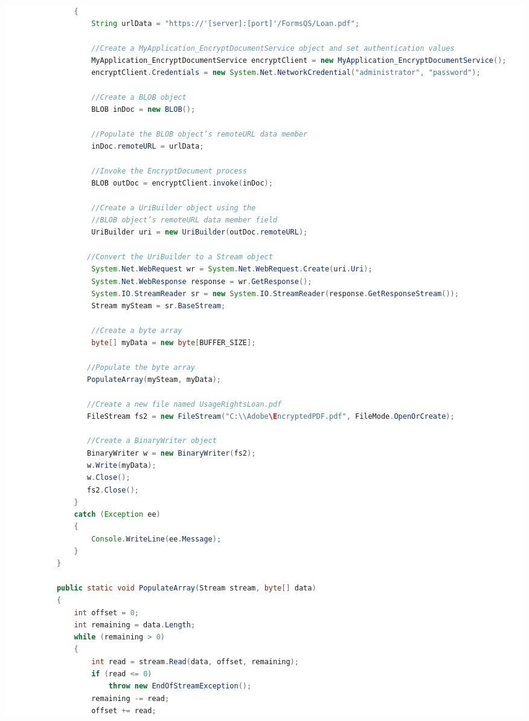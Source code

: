 ```java
                {
                    String urlData = "https://'[server]:[port]'/FormsQS/Loan.pdf";
 
                    //Create a MyApplication_EncryptDocumentService object and set authentication values
                    MyApplication_EncryptDocumentService encryptClient = new MyApplication_EncryptDocumentService();
                    encryptClient.Credentials = new System.Net.NetworkCredential("administrator", "password");
 
                    //Create a BLOB object
                    BLOB inDoc = new BLOB();
 
                    //Populate the BLOB object’s remoteURL data member
                    inDoc.remoteURL = urlData;
 
                    //Invoke the EncryptDocument process
                    BLOB outDoc = encryptClient.invoke(inDoc);
 
                    //Create a UriBuilder object using the
                    //BLOB object’s remoteURL data member field
                    UriBuilder uri = new UriBuilder(outDoc.remoteURL);
 
                   //Convert the UriBuilder to a Stream object
                    System.Net.WebRequest wr = System.Net.WebRequest.Create(uri.Uri);
                    System.Net.WebResponse response = wr.GetResponse();
                    System.IO.StreamReader sr = new System.IO.StreamReader(response.GetResponseStream());
                    Stream mySteam = sr.BaseStream;
 
                    //Create a byte array
                    byte[] myData = new byte[BUFFER_SIZE];
 
                   //Populate the byte array
                   PopulateArray(mySteam, myData);
 
                   //Create a new file named UsageRightsLoan.pdf
                   FileStream fs2 = new FileStream("C:\\Adobe\EncryptedPDF.pdf", FileMode.OpenOrCreate);
 
                   //Create a BinaryWriter object
                   BinaryWriter w = new BinaryWriter(fs2);
                   w.Write(myData);
                   w.Close();
                   fs2.Close();
                }
                catch (Exception ee)
                {
                    Console.WriteLine(ee.Message);
                }
            }
 
            public static void PopulateArray(Stream stream, byte[] data)
            {
                int offset = 0;
                int remaining = data.Length;
                while (remaining > 0)
                {
                    int read = stream.Read(data, offset, remaining);
                    if (read <= 0)
                        throw new EndOfStreamException();
                    remaining -= read;
                    offset += read;
```